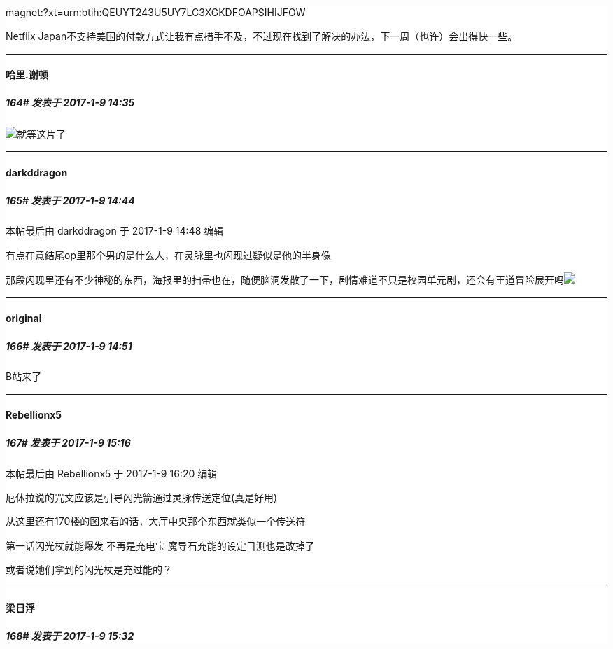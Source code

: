magnet:?xt=urn:btih:QEUYT243U5UY7LC3XGKDFOAPSIHIJFOW


Netflix Japan不支持美国的付款方式让我有点措手不及，不过现在找到了解决的办法，下一周（也许）会出得快一些。


-----

####  哈里.谢顿  
##### 164#       发表于 2017-1-9 14:35


<img src="https://static.saraba1st.com/image/smiley/face/34.gif" referrerpolicy="no-referrer">就等这片了


-----

####  darkddragon  
##### 165#       发表于 2017-1-9 14:44


 本帖最后由 darkddragon 于 2017-1-9 14:48 编辑 

有点在意结尾op里那个男的是什么人，在灵脉里也闪现过疑似是他的半身像

那段闪现里还有不少神秘的东西，海报里的扫帚也在，随便脑洞发散了一下，剧情难道不只是校园单元剧，还会有王道冒险展开吗<img src="https://static.saraba1st.com/image/smiley/flash/132.gif" referrerpolicy="no-referrer">


-----

####  original  
##### 166#       发表于 2017-1-9 14:51


B站来了


-----

####  Rebellionx5  
##### 167#       发表于 2017-1-9 15:16


 本帖最后由 Rebellionx5 于 2017-1-9 16:20 编辑 

厄休拉说的咒文应该是引导闪光箭通过灵脉传送定位(真是好用)

从这里还有170楼的图来看的话，大厅中央那个东西就类似一个传送符


第一话闪光杖就能爆发 不再是充电宝 魔导石充能的设定目测也是改掉了


或者说她们拿到的闪光杖是充过能的？


-----

####  梁日浮  
##### 168#       发表于 2017-1-9 15:32
